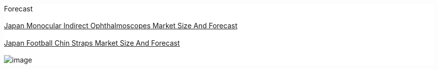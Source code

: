 Forecast</a></p><p><a href="https://github.com/rjtechintelligence/04/blob/main/Monocular-Indirect-Ophthalmoscopes-Market/Monocular-Indirect-Ophthalmoscopes-Market.md">Japan Monocular Indirect Ophthalmoscopes Market Size And Forecast</a></p><p><a href="https://github.com/rjtechintelligence/01/blob/main/Football-Chin-Straps-Market/Football-Chin-Straps-Market.md">Japan Football Chin Straps Market Size And Forecast</a></p>
![image](https://github.com/user-attachments/assets/1ff9630c-c149-46bc-8a42-27ffa5cc1952)

